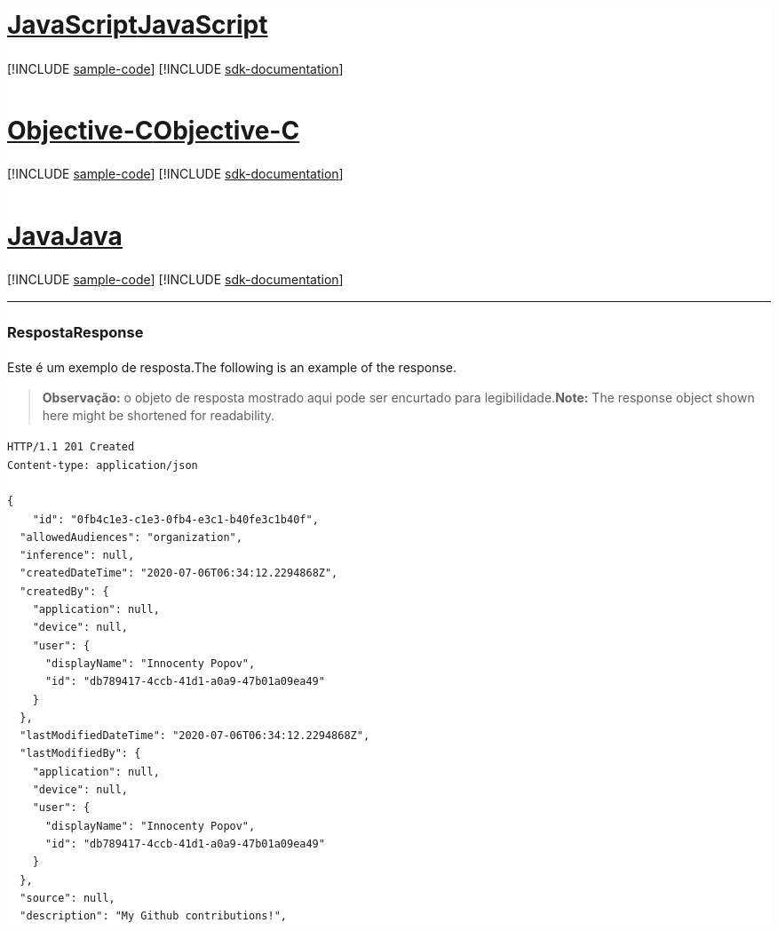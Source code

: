 # <a name="javascript"></a>[<span data-ttu-id="5edba-168">JavaScript</span><span class="sxs-lookup"><span data-stu-id="5edba-168">JavaScript</span></span>](#tab/javascript)
[!INCLUDE [sample-code](../includes/snippets/javascript/create-webaccount-from-profile-javascript-snippets.md)]
[!INCLUDE [sdk-documentation](../includes/snippets/snippets-sdk-documentation-link.md)]

# <a name="objective-c"></a>[<span data-ttu-id="5edba-169">Objective-C</span><span class="sxs-lookup"><span data-stu-id="5edba-169">Objective-C</span></span>](#tab/objc)
[!INCLUDE [sample-code](../includes/snippets/objc/create-webaccount-from-profile-objc-snippets.md)]
[!INCLUDE [sdk-documentation](../includes/snippets/snippets-sdk-documentation-link.md)]

# <a name="java"></a>[<span data-ttu-id="5edba-170">Java</span><span class="sxs-lookup"><span data-stu-id="5edba-170">Java</span></span>](#tab/java)
[!INCLUDE [sample-code](../includes/snippets/java/create-webaccount-from-profile-java-snippets.md)]
[!INCLUDE [sdk-documentation](../includes/snippets/snippets-sdk-documentation-link.md)]

---


### <a name="response"></a><span data-ttu-id="5edba-171">Resposta</span><span class="sxs-lookup"><span data-stu-id="5edba-171">Response</span></span>

<span data-ttu-id="5edba-172">Este é um exemplo de resposta.</span><span class="sxs-lookup"><span data-stu-id="5edba-172">The following is an example of the response.</span></span>

> <span data-ttu-id="5edba-173">**Observação:** o objeto de resposta mostrado aqui pode ser encurtado para legibilidade.</span><span class="sxs-lookup"><span data-stu-id="5edba-173">**Note:** The response object shown here might be shortened for readability.</span></span>



```http
HTTP/1.1 201 Created
Content-type: application/json

{
    "id": "0fb4c1e3-c1e3-0fb4-e3c1-b40fe3c1b40f",
  "allowedAudiences": "organization",
  "inference": null,
  "createdDateTime": "2020-07-06T06:34:12.2294868Z",
  "createdBy": {
    "application": null,
    "device": null,
    "user": {
      "displayName": "Innocenty Popov",
      "id": "db789417-4ccb-41d1-a0a9-47b01a09ea49"
    }
  },
  "lastModifiedDateTime": "2020-07-06T06:34:12.2294868Z",
  "lastModifiedBy": {
    "application": null,
    "device": null,
    "user": {
      "displayName": "Innocenty Popov",
      "id": "db789417-4ccb-41d1-a0a9-47b01a09ea49"
    }
  },
  "source": null,
  "description": "My Github contributions!",
```